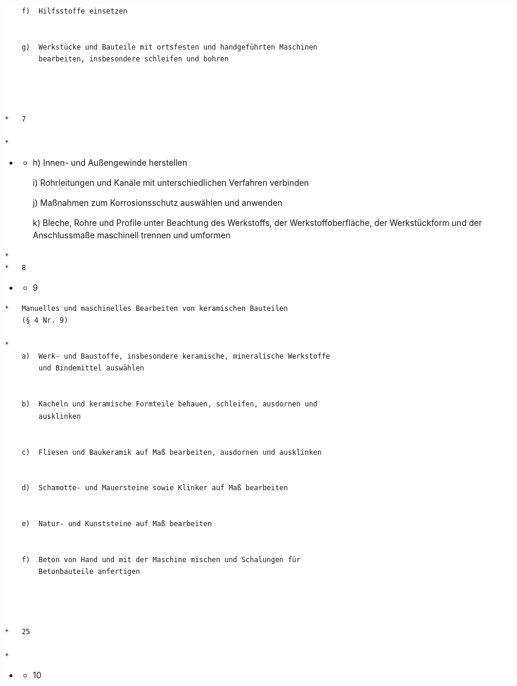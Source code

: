 
        f)  Hilfsstoffe einsetzen


        g)  Werkstücke und Bauteile mit ortsfesten und handgeführten Maschinen
            bearbeiten, insbesondere schleifen und bohren




    *   7

    *

*    *
        h)  Innen- und Außengewinde herstellen


        i)  Rohrleitungen und Kanäle mit unterschiedlichen Verfahren verbinden


        j)  Maßnahmen zum Korrosionsschutz auswählen und anwenden


        k)  Bleche, Rohre und Profile unter Beachtung des Werkstoffs, der
            Werkstoffoberfläche, der Werkstückform und der Anschlussmaße
            maschinell trennen und umformen




    *
    *   8


*    *   9

    *   Manuelles und maschinelles Bearbeiten von keramischen Bauteilen
        (§ 4 Nr. 9)

    *
        a)  Werk- und Baustoffe, insbesondere keramische, mineralische Werkstoffe
            und Bindemittel auswählen


        b)  Kacheln und keramische Formteile behauen, schleifen, ausdornen und
            ausklinken


        c)  Fliesen und Baukeramik auf Maß bearbeiten, ausdornen und ausklinken


        d)  Schamotte- und Mauersteine sowie Klinker auf Maß bearbeiten


        e)  Natur- und Kunststeine auf Maß bearbeiten


        f)  Beton von Hand und mit der Maschine mischen und Schalungen für
            Betonbauteile anfertigen




    *   25

    *

*    *   10
